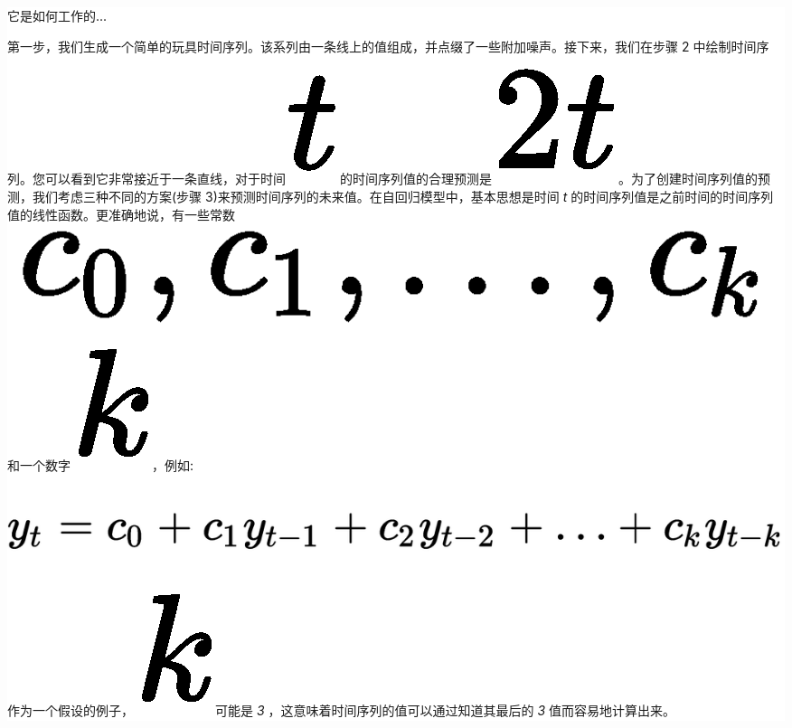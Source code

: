 它是如何工作的...

第一步，我们生成一个简单的玩具时间序列。该系列由一条线上的值组成，并点缀了一些附加噪声。接下来，我们在步骤 2 中绘制时间序列。您可以看到它非常接近于一条直线，对于时间![](img/bb728aba-f0a1-493f-a6d3-c8a52662bd65.png)的时间序列值的合理预测是![](img/f8365b1e-32c3-4f44-8eba-a235d3e09405.png)。为了创建时间序列值的预测，我们考虑三种不同的方案(步骤 3)来预测时间序列的未来值。在自回归模型中，基本思想是时间 *t* 的时间序列值是之前时间的时间序列值的线性函数。更准确地说，有一些常数![](img/78f5feb2-6573-41aa-a3e9-ace1a6660c99.png)和一个数字![](img/039e0190-78eb-4e7a-ad1c-e30f1f0e6473.png)，例如:

<title>How it works...</title> 

# ![](img/e6d48f5b-64b0-444d-9eee-4a7e31a2b667.png)

作为一个假设的例子，![](img/dba51c21-ae4d-485d-b878-0f7f04b88c3c.png)可能是 *3* ，这意味着时间序列的值可以通过知道其最后的 *3* 值而容易地计算出来。
